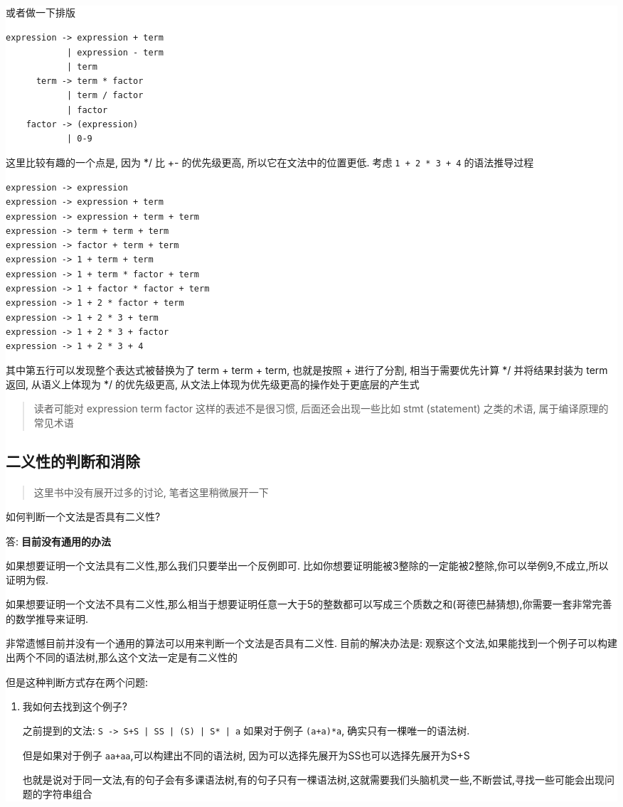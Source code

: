 或者做一下排版

```txt
expression -> expression + term
            | expression - term
            | term
      term -> term * factor
            | term / factor
            | factor
    factor -> (expression)
            | 0-9
```

这里比较有趣的一个点是, 因为 \*/ 比 +- 的优先级更高, 所以它在文法中的位置更低. 考虑 `1 + 2 * 3 + 4` 的语法推导过程

```txt
expression -> expression
expression -> expression + term
expression -> expression + term + term
expression -> term + term + term
expression -> factor + term + term
expression -> 1 + term + term
expression -> 1 + term * factor + term
expression -> 1 + factor * factor + term
expression -> 1 + 2 * factor + term
expression -> 1 + 2 * 3 + term
expression -> 1 + 2 * 3 + factor
expression -> 1 + 2 * 3 + 4
```

其中第五行可以发现整个表达式被替换为了 term + term + term, 也就是按照 + 进行了分割, 相当于需要优先计算 \*/ 并将结果封装为 term 返回, 从语义上体现为 \*/ 的优先级更高, 从文法上体现为优先级更高的操作处于更底层的产生式

> 读者可能对 expression term factor 这样的表述不是很习惯, 后面还会出现一些比如 stmt (statement) 之类的术语, 属于编译原理的常见术语

## 二义性的判断和消除

> 这里书中没有展开过多的讨论, 笔者这里稍微展开一下

如何判断一个文法是否具有二义性?

答: **目前没有通用的办法**

如果想要证明一个文法具有二义性,那么我们只要举出一个反例即可. 比如你想要证明能被3整除的一定能被2整除,你可以举例9,不成立,所以证明为假.

如果想要证明一个文法不具有二义性,那么相当于想要证明任意一大于5的整数都可以写成三个质数之和(哥德巴赫猜想),你需要一套非常完善的数学推导来证明.

非常遗憾目前并没有一个通用的算法可以用来判断一个文法是否具有二义性. 目前的解决办法是: 观察这个文法,如果能找到一个例子可以构建出两个不同的语法树,那么这个文法一定是有二义性的

但是这种判断方式存在两个问题:

1. 我如何去找到这个例子?

   之前提到的文法: `S -> S+S | SS | (S) | S* | a` 如果对于例子 `(a+a)*a`, 确实只有一棵唯一的语法树. 
   
   但是如果对于例子 `aa+aa`,可以构建出不同的语法树, 因为可以选择先展开为SS也可以选择先展开为S+S
 
   也就是说对于同一文法,有的句子会有多课语法树,有的句子只有一棵语法树,这就需要我们头脑机灵一些,不断尝试,寻找一些可能会出现问题的字符串组合
